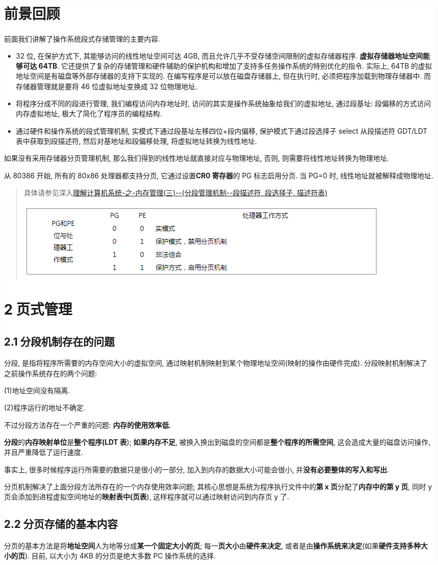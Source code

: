 # 前景回顾

前面我们讲解了操作系统段式存储管理的主要内容.

- 32 位, 在保护方式下, 其能够访问的线性地址空间可达 4GB, 而且允许几乎不受存储空间限制的虚拟存储器程序. **虚拟存储器地址空间能够可达 64TB**. 它还提供了复杂的存储管理和硬件辅助的保护机构和增加了支持多任务操作系统的特别优化的指令. 实际上, 64TB 的虚拟地址空间是有磁盘等外部存储器的支持下实现的. 在编写程序是可以放在磁盘存储器上, 但在执行时, 必须把程序加载到物理存储器中. 而存储器管理就是要将 46 位虚拟地址变换成 32 位物理地址.

- 将程序分成不同的段进行管理, 我们编程访问内存地址时, 访问的其实是操作系统抽象给我们的虚拟地址, 通过段基址: 段偏移的方式访问内存虚拟地址, 极大了简化了程序员的编程结构.

- 通过硬件和操作系统的段式管理机制, 实模式下通过段基址左移四位+段内偏移, 保护模式下通过段选择子 select 从段描述符 GDT/LDT 表中获取到段描述符, 然后对基地址和段偏移处理, 将虚拟地址转换为线性地址.

如果没有采用存储器分页管理机制, 那么我们得到的线性地址就直接对应与物理地址, 否则, 则需要将线性地址转换为物理地址.

从 80386 开始, 所有的 80x86 处理器都支持分页, 它通过设置**CR0 寄存器**的 PG 标志启用分页. 当 PG=0 时, 线性地址就被解释成物理地址.

>具体请参见深入[理解计算机系统-之-内存管理(三)--(分段管理机制--段描述符, 段选择子, 描述符表)](http://blog.csdn.net/gatieme/article/details/50647000)
>
>![2020-12-28-15-15-11.png](./images/2020-12-28-15-15-11.png)

# 2 页式管理

## 2.1 分段机制存在的问题

分段, 是指将程序所需要的内存空间大小的虚拟空间, 通过映射机制映射到某个物理地址空间(映射的操作由硬件完成). 分段映射机制解决了之前操作系统存在的两个问题:

(1)地址空间没有隔离.

(2)程序运行的地址不确定.

不过分段方法存在一个严重的问题: **内存的使用效率低**.

**分段**的**内存映射单位**是**整个程序(LDT 表**); **如果内存不足**, 被换入换出到磁盘的空间都是**整个程序的所需空间**, 这会造成大量的磁盘访问操作, 并且严重降低了运行速度.

事实上, 很多时候程序运行所需要的数据只是很小的一部分, 加入到内存的数据大小可能会很小, 并**没有必要整体的写入和写出**.

分页机制解决了上面分段方法所存在的一个内存使用效率问题; 其核心思想是系统为程序执行文件中的**第 x 页**分配了**内存中的第 y 页**, 同时 y 页会添加到进程虚拟空间地址的**映射表中(页表**), 这样程序就可以通过映射访问到内存页 y 了.

## 2.2 分页存储的基本内容

分页的基本方法是将**地址空间**人为地等分成**某一个固定大小的页**; 每一**页大小**由**硬件来决定**, 或者是由**操作系统来决定**(如果**硬件支持多种大小的页**). 目前, 以大小为 4KB 的分页是绝大多数 PC 操作系统的选择.

